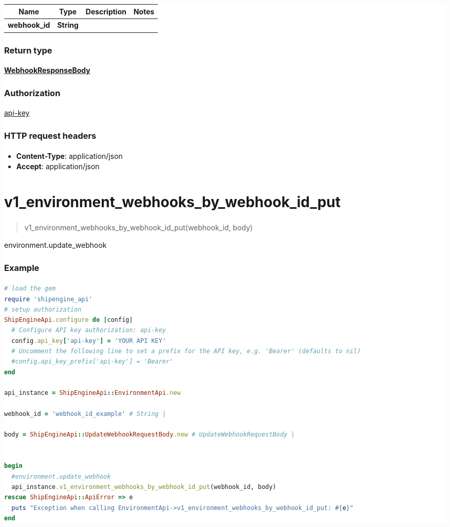 Name | Type | Description  | Notes
------------- | ------------- | ------------- | -------------
 **webhook_id** | **String**|  | 

### Return type

[**WebhookResponseBody**](WebhookResponseBody.md)

### Authorization

[api-key](../README.md#api-key)

### HTTP request headers

 - **Content-Type**: application/json
 - **Accept**: application/json



# **v1_environment_webhooks_by_webhook_id_put**
> v1_environment_webhooks_by_webhook_id_put(webhook_id, body)

environment.update_webhook



### Example
```ruby
# load the gem
require 'shipengine_api'
# setup authorization
ShipEngineApi.configure do |config|
  # Configure API key authorization: api-key
  config.api_key['api-key'] = 'YOUR API KEY'
  # Uncomment the following line to set a prefix for the API key, e.g. 'Bearer' (defaults to nil)
  #config.api_key_prefix['api-key'] = 'Bearer'
end

api_instance = ShipEngineApi::EnvironmentApi.new

webhook_id = 'webhook_id_example' # String | 

body = ShipEngineApi::UpdateWebhookRequestBody.new # UpdateWebhookRequestBody | 


begin
  #environment.update_webhook
  api_instance.v1_environment_webhooks_by_webhook_id_put(webhook_id, body)
rescue ShipEngineApi::ApiError => e
  puts "Exception when calling EnvironmentApi->v1_environment_webhooks_by_webhook_id_put: #{e}"
end
```
